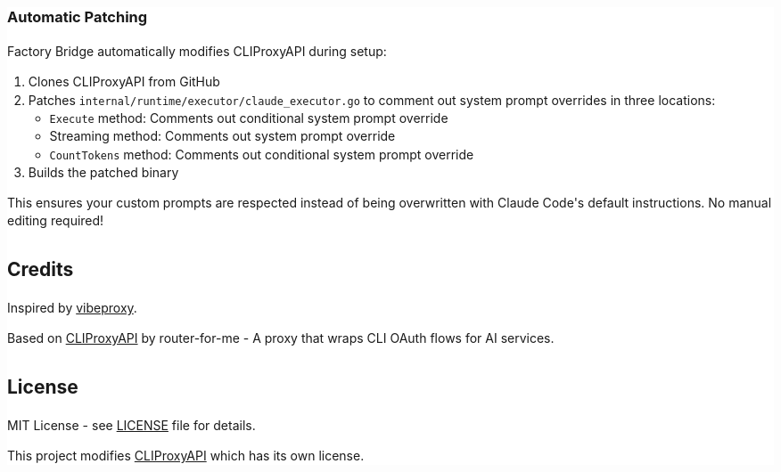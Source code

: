 ### Automatic Patching

Factory Bridge automatically modifies CLIProxyAPI during setup:

1. Clones CLIProxyAPI from GitHub
2. Patches `internal/runtime/executor/claude_executor.go` to comment out system prompt overrides in three locations:
   - `Execute` method: Comments out conditional system prompt override
   - Streaming method: Comments out system prompt override
   - `CountTokens` method: Comments out conditional system prompt override
3. Builds the patched binary

This ensures your custom prompts are respected instead of being overwritten with Claude Code's default instructions. No manual editing required!

## Credits

Inspired by [vibeproxy](https://github.com/automazeio/vibeproxy).

Based on [CLIProxyAPI](https://github.com/router-for-me/CLIProxyAPI) by router-for-me - A proxy that wraps CLI OAuth flows for AI services.

## License

MIT License - see [LICENSE](LICENSE) file for details.

This project modifies [CLIProxyAPI](https://github.com/router-for-me/CLIProxyAPI) which has its own license.
